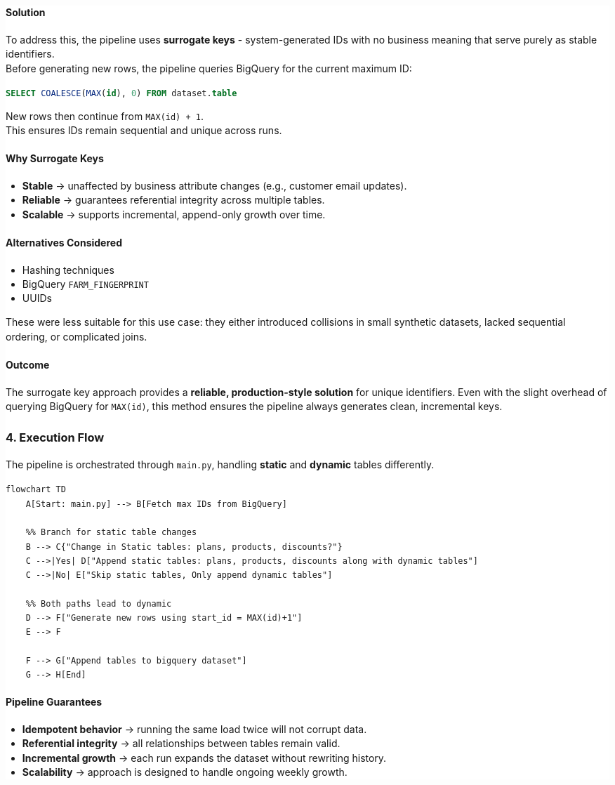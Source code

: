 #### Solution
To address this, the pipeline uses **surrogate keys** - system-generated IDs with no business meaning that serve purely as stable identifiers.  
Before generating new rows, the pipeline queries BigQuery for the current maximum ID:  

```sql
SELECT COALESCE(MAX(id), 0) FROM dataset.table
```  
New rows then continue from `MAX(id) + 1`.  
This ensures IDs remain sequential and unique across runs.  

#### Why Surrogate Keys
- **Stable** → unaffected by business attribute changes (e.g., customer email updates).  
- **Reliable** → guarantees referential integrity across multiple tables.  
- **Scalable** → supports incremental, append-only growth over time.  

#### Alternatives Considered
- Hashing techniques  
- BigQuery `FARM_FINGERPRINT`  
- UUIDs  

These were less suitable for this use case: they either introduced collisions in small synthetic datasets, lacked sequential ordering, or complicated joins.  

#### Outcome
The surrogate key approach provides a **reliable, production-style solution** for unique identifiers. Even with the slight overhead of querying BigQuery for `MAX(id)`, this method ensures the pipeline always generates clean, incremental keys.  

### 4. Execution Flow  

The pipeline is orchestrated through `main.py`, handling **static** and **dynamic** tables differently.  

```mermaid
flowchart TD
    A[Start: main.py] --> B[Fetch max IDs from BigQuery]

    %% Branch for static table changes
    B --> C{"Change in Static tables: plans, products, discounts?"}
    C -->|Yes| D["Append static tables: plans, products, discounts along with dynamic tables"]
    C -->|No| E["Skip static tables, Only append dynamic tables"]

    %% Both paths lead to dynamic
    D --> F["Generate new rows using start_id = MAX(id)+1"]
    E --> F

    F --> G["Append tables to bigquery dataset"]
    G --> H[End]
```   
#### Pipeline Guarantees
- **Idempotent behavior** → running the same load twice will not corrupt data.  
- **Referential integrity** → all relationships between tables remain valid.  
- **Incremental growth** → each run expands the dataset without rewriting history.  
- **Scalability** → approach is designed to handle ongoing weekly growth.  
